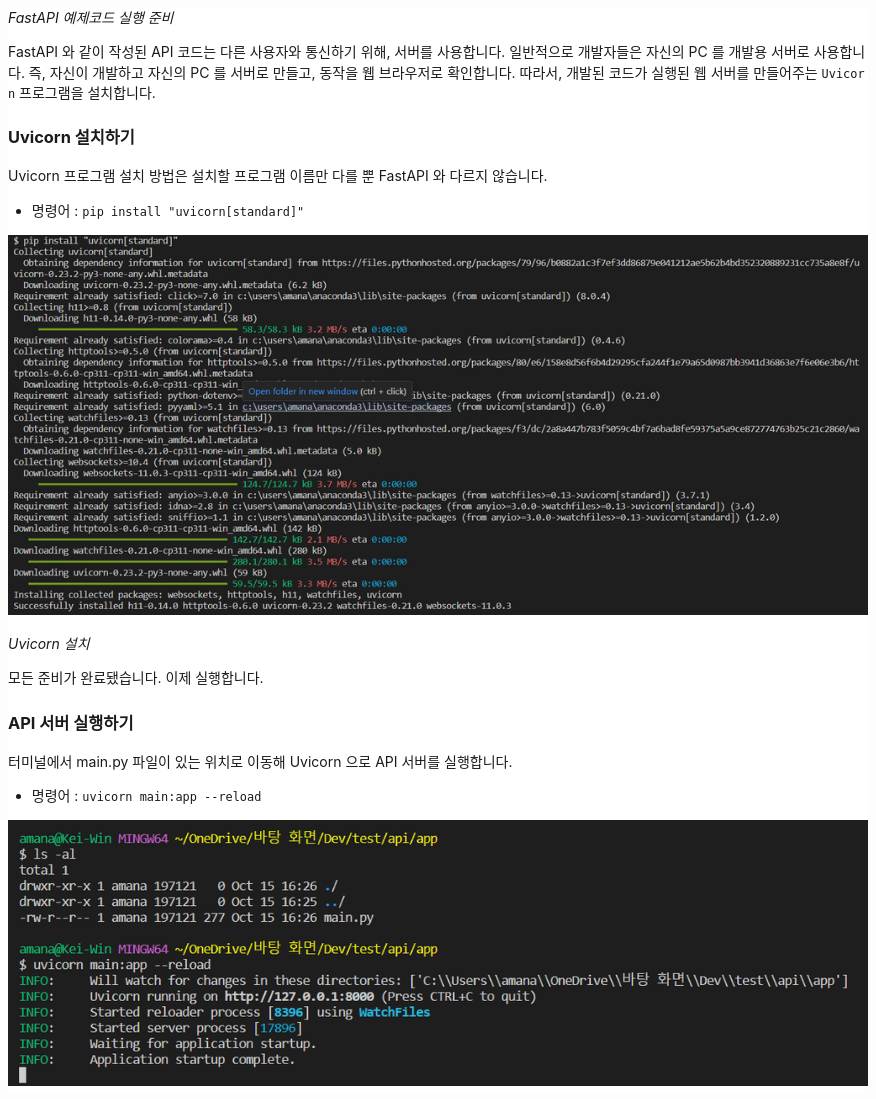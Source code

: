 _FastAPI 예제코드 실행 준비_

FastAPI 와 같이 작성된 API 코드는 다른 사용자와 통신하기 위해, 서버를 사용합니다. 일반적으로 개발자들은 자신의 PC 를 개발용 서버로 사용합니다. 즉, 자신이 개발하고 자신의 PC 를 서버로 만들고, 동작을 웹 브라우저로 확인합니다. 따라서, 개발된 코드가 실행된 웹 서버를 만들어주는 `Uvicorn` 프로그램을 설치합니다. 

### Uvicorn 설치하기 

Uvicorn 프로그램 설치 방법은 설치할 프로그램 이름만 다를 뿐 FastAPI 와 다르지 않습니다. 

- 명령어 : `pip install "uvicorn[standard]"`

![install_uvicorn](/assets/images/install_uvicorn.png)

_Uvicorn 설치_

모든 준비가 완료됐습니다. 이제 실행합니다. 

### API 서버 실행하기

터미널에서 main.py 파일이 있는 위치로 이동해 Uvicorn 으로 API 서버를 실행합니다. 

- 명령어 : `uvicorn main:app --reload`

![run_api_1](/assets/images/run_api_1.png)


[step2_first_contract]: https://keitechnote.github.io/blog/posts/vdr-step2-first-contract/
[step3_Deploy_Contract]: https://keitechnote.github.io/blog/posts/vdr-step3-deploy-ganache/
[BlockChain_Category]: https://keitechnote.github.io/blog/categories/blockchain/
[fastapi_homepage]: https://fastapi.tiangolo.com/ko/
[fastapi_example_code]: https://fastapi.tiangolo.com/ko/#_5